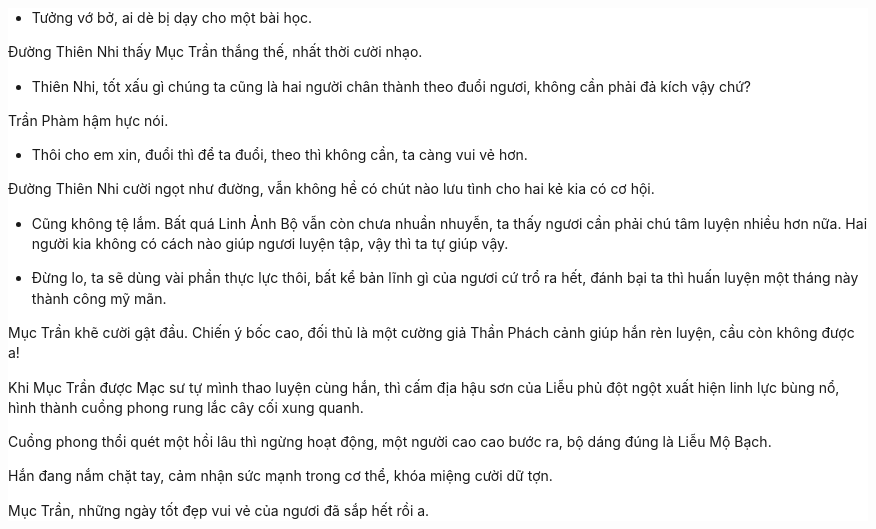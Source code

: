 - Tưởng vớ bở, ai dè bị dạy cho một bài học.

Đường Thiên Nhi thấy Mục Trần thắng thế, nhất thời cười nhạo.

- Thiên Nhi, tốt xấu gì chúng ta cũng là hai người chân thành theo đuổi ngươi, không cần phải đả kích vậy chứ?

Trần Phàm hậm hực nói.

- Thôi cho em xin, đuổi thì để ta đuổi, theo thì không cần, ta càng vui vẻ hơn.

Đường Thiên Nhi cười ngọt như đường, vẫn không hề có chút nào lưu tình cho hai kẻ kia có cơ hội.

- Cũng không tệ lắm. Bất quá Linh Ảnh Bộ vẫn còn chưa nhuần nhuyễn, ta thấy ngươi cần phải chú tâm luyện nhiều hơn nữa. Hai người kia không có cách nào giúp ngươi luyện tập, vậy thì ta tự giúp vậy.

- Đừng lo, ta sẽ dùng vài phần thực lực thôi, bất kể bản lĩnh gì của ngươi cứ trổ ra hết, đánh bại ta thì huấn luyện một tháng này thành công mỹ mãn.

Mục Trần khẽ cười gật đầu. Chiến ý bốc cao, đối thủ là một cường giả Thần Phách cảnh giúp hắn rèn luyện, cầu còn không được a!

Khi Mục Trần được Mạc sư tự mình thao luyện cùng hắn, thì cấm địa hậu sơn của Liễu phủ đột ngột xuất hiện linh lực bùng nổ, hình thành cuồng phong rung lắc cây cối xung quanh.

Cuồng phong thổi quét một hồi lâu thì ngừng hoạt động, một người cao cao bước ra, bộ dáng đúng là Liễu Mộ Bạch.

Hắn đang nắm chặt tay, cảm nhận sức mạnh trong cơ thể, khóa miệng cười dữ tợn.

Mục Trần, những ngày tốt đẹp vui vẻ của ngươi đã sắp hết rồi a.





